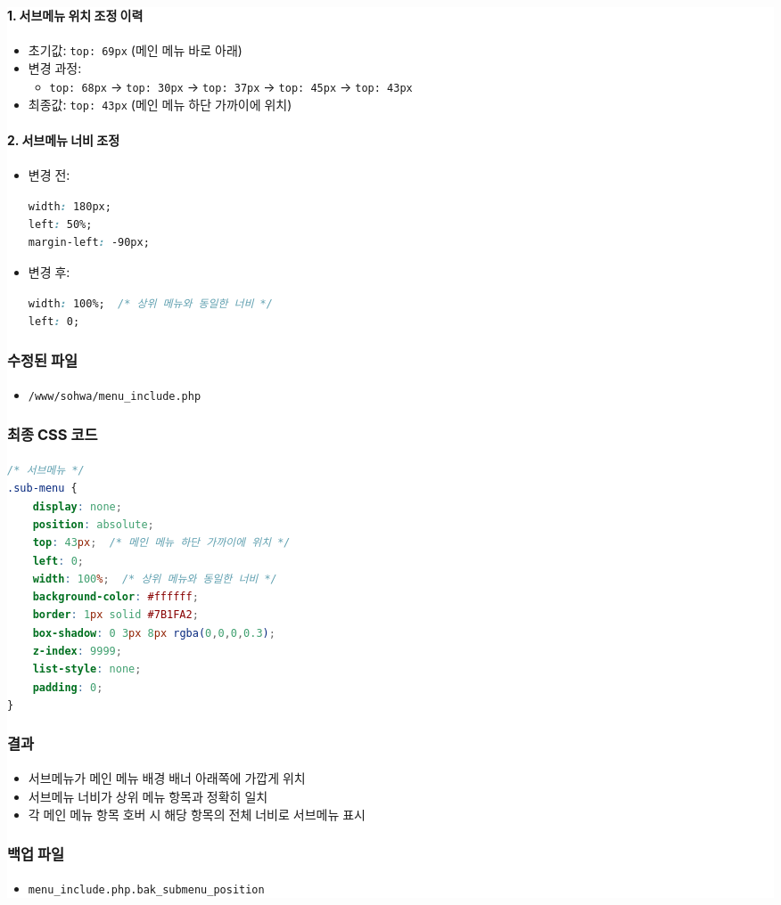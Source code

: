 #### 1. 서브메뉴 위치 조정 이력
- 초기값: `top: 69px` (메인 메뉴 바로 아래)
- 변경 과정:
  - `top: 68px` → `top: 30px` → `top: 37px` → `top: 45px` → `top: 43px`
- 최종값: `top: 43px` (메인 메뉴 하단 가까이에 위치)

#### 2. 서브메뉴 너비 조정
- 변경 전:
  ```css
  width: 180px;
  left: 50%;
  margin-left: -90px;
  ```
- 변경 후:
  ```css
  width: 100%;  /* 상위 메뉴와 동일한 너비 */
  left: 0;
  ```

### 수정된 파일
- `/www/sohwa/menu_include.php`

### 최종 CSS 코드
```css
/* 서브메뉴 */
.sub-menu {
    display: none;
    position: absolute;
    top: 43px;  /* 메인 메뉴 하단 가까이에 위치 */
    left: 0;
    width: 100%;  /* 상위 메뉴와 동일한 너비 */
    background-color: #ffffff;
    border: 1px solid #7B1FA2;
    box-shadow: 0 3px 8px rgba(0,0,0,0.3);
    z-index: 9999;
    list-style: none;
    padding: 0;
}
```

### 결과
- 서브메뉴가 메인 메뉴 배경 배너 아래쪽에 가깝게 위치
- 서브메뉴 너비가 상위 메뉴 항목과 정확히 일치
- 각 메인 메뉴 항목 호버 시 해당 항목의 전체 너비로 서브메뉴 표시

### 백업 파일
- `menu_include.php.bak_submenu_position`